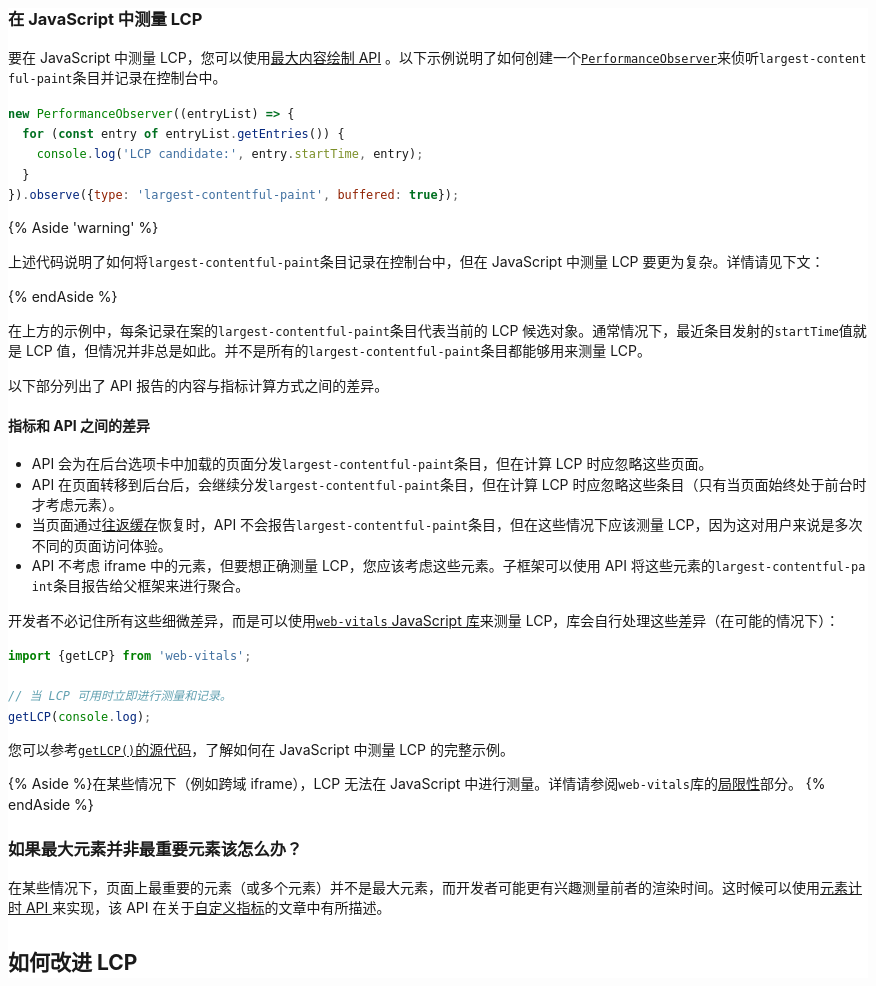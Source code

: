 ### 在 JavaScript 中测量 LCP

要在 JavaScript 中测量 LCP，您可以使用[最大内容绘制 API](https://wicg.github.io/largest-contentful-paint/) 。以下示例说明了如何创建一个[`PerformanceObserver`](https://developer.mozilla.org/en-US/docs/Web/API/PerformanceObserver)来侦听`largest-contentful-paint`条目并记录在控制台中。

```js
new PerformanceObserver((entryList) => {
  for (const entry of entryList.getEntries()) {
    console.log('LCP candidate:', entry.startTime, entry);
  }
}).observe({type: 'largest-contentful-paint', buffered: true});
```

{% Aside 'warning' %}

上述代码说明了如何将`largest-contentful-paint`条目记录在控制台中，但在 JavaScript 中测量 LCP 要更为复杂。详情请见下文：

{% endAside %}

在上方的示例中，每条记录在案的`largest-contentful-paint`条目代表当前的 LCP 候选对象。通常情况下，最近条目发射的`startTime`值就是 LCP 值，但情况并非总是如此。并不是所有的`largest-contentful-paint`条目都能够用来测量 LCP。

以下部分列出了 API 报告的内容与指标计算方式之间的差异。

#### 指标和 API 之间的差异

- API 会为在后台选项卡中加载的页面分发`largest-contentful-paint`条目，但在计算 LCP 时应忽略这些页面。
- API 在页面转移到后台后，会继续分发`largest-contentful-paint`条目，但在计算 LCP 时应忽略这些条目（只有当页面始终处于前台时才考虑元素）。
- 当页面通过[往返缓存](/bfcache/#impact-on-core-web-vitals)恢复时，API 不会报告`largest-contentful-paint`条目，但在这些情况下应该测量 LCP，因为这对用户来说是多次不同的页面访问体验。
- API 不考虑 iframe 中的元素，但要想正确测量 LCP，您应该考虑这些元素。子框架可以使用 API 将这些元素的`largest-contentful-paint`条目报告给父框架来进行聚合。

开发者不必记住所有这些细微差异，而是可以使用[`web-vitals` JavaScript 库](https://github.com/GoogleChrome/web-vitals)来测量 LCP，库会自行处理这些差异（在可能的情况下）：

```js
import {getLCP} from 'web-vitals';

// 当 LCP 可用时立即进行测量和记录。
getLCP(console.log);
```

您可以参考[`getLCP()`的源代码](https://github.com/GoogleChrome/web-vitals/blob/master/src/getLCP.ts)，了解如何在 JavaScript 中测量 LCP 的完整示例。

{% Aside %}在某些情况下（例如跨域 iframe），LCP 无法在 JavaScript 中进行测量。详情请参阅`web-vitals`库的[局限性](https://github.com/GoogleChrome/web-vitals#limitations)部分。 {% endAside %}

### 如果最大元素并非最重要元素该怎么办？

在某些情况下，页面上最重要的元素（或多个元素）并不是最大元素，而开发者可能更有兴趣测量前者的渲染时间。这时候可以使用[元素计时 API ](https://wicg.github.io/element-timing/)来实现，该 API 在关于[自定义指标](/custom-metrics/#element-timing-api)的文章中有所描述。

## 如何改进 LCP
